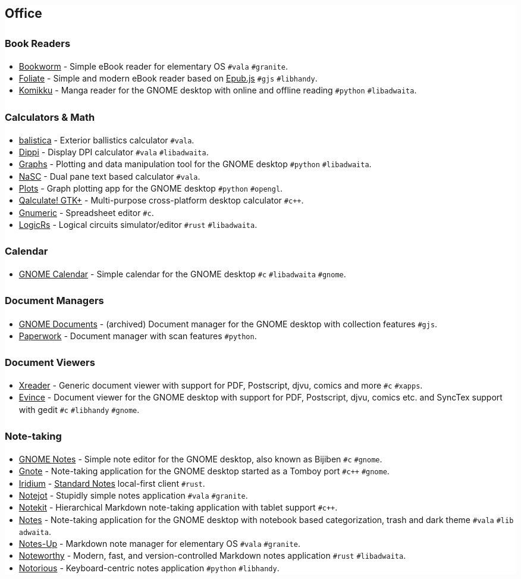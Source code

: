 ## Office

### Book Readers

- [Bookworm](https://babluboy.github.io/bookworm) - Simple eBook reader for elementary OS `#vala` `#granite`.
- [Foliate](https://github.com/johnfactotum/foliate) - Simple and modern eBook reader based on [Epub.js](https://github.com/futurepress/epub.js) `#gjs` `#libhandy`.
- [Komikku](https://valos.gitlab.io/Komikku) - Manga reader for the GNOME desktop with online and offline reading `#python` `#libadwaita`.

### Calculators & Math

- [balistica](https://github.com/fusilero/balistica) - Exterior ballistics calculator `#vala`.
- [Dippi](https://github.com/cassidyjames/dippi) - Display DPI calculator `#vala` `#libadwaita`.
- [Graphs](https://github.com/SjoerdB93/Graphs) - Plotting and data manipulation tool for the GNOME desktop `#python` `#libadwaita`.
- [NaSC](http://parnold-x.github.io/nasc) - Dual pane text based calculator `#vala`.
- [Plots](https://github.com/alexhuntley/Plots) - Graph plotting app for the GNOME desktop `#python` `#opengl`.
- [Qalculate! GTK+](https://qalculate.github.io) - Multi-purpose cross-platform desktop calculator `#c++`.
- [Gnumeric](http://www.gnumeric.org) - Spreadsheet editor `#c`.
- [LogicRs](https://github.com/Spydr06/logicrs) - Logical circuits simulator/editor `#rust` `#libadwaita`.

### Calendar

- [GNOME Calendar](https://wiki.gnome.org/Apps/Calendar) - Simple calendar for the GNOME desktop `#c` `#libadwaita` `#gnome`.

### Document Managers

- [GNOME Documents](https://wiki.gnome.org/Apps/Documents) - (archived) Document manager for the GNOME desktop with collection features `#gjs`.
- [Paperwork](https://openpaper.work) - Document manager with scan features `#python`.

### Document Viewers

- [Xreader](https://github.com/linuxmint/xreader) - Generic document viewer with support for PDF, Postscript, djvu, comics and more `#c` `#xapps`.
- [Evince](https://wiki.gnome.org/Apps/Evince) - Document viewer for the GNOME desktop with support for PDF, Postscript, djvu, comics etc. and SyncTex support with gedit `#c` `#libhandy` `#gnome`.

### Note-taking

- [GNOME Notes](https://wiki.gnome.org/Apps/Notes) - Simple note editor for the GNOME desktop, also known as Bijiben `#c` `#gnome`.
- [Gnote](https://wiki.gnome.org/Apps/Gnote) - Note-taking application for the GNOME desktop started as a Tomboy port `#c++` `#gnome`.
- [Iridium](https://github.com/matze/iridium) - [Standard Notes](https://standardnotes.org) local-first client `#rust`.
- [Notejot](https://github.com/lainsce/notejot) - Stupidly simple notes application `#vala` `#granite`.
- [Notekit](https://github.com/blackhole89/notekit) - Hierarchical Markdown note-taking application with tablet support `#c++`.
- [Notes](https://github.com/Blquinn/notes) - Note-taking application for the GNOME desktop with notebook based categorization, trash and dark theme `#vala` `#libadwaita`.
- [Notes-Up](https://github.com/Philip-Scott/Notes-up) - Markdown note manager for elementary OS `#vala` `#granite`.
- [Noteworthy](https://github.com/SeaDve/Noteworthy) - Modern, fast, and version-controlled Markdown notes application `#rust` `#libadwaita`.
- [Notorious](https://gitlab.gnome.org/GabMus/notorious) - Keyboard-centric notes application `#python` `#libhandy`.